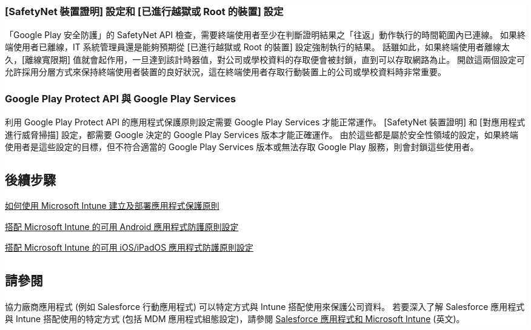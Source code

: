 ### <a name="safetynet-device-attestation-setting-and-the-jailbrokenrooted-devices-setting"></a>[SafetyNet 裝置證明] 設定和 [已進行越獄或 Root 的裝置] 設定
「Google Play 安全防護」的 SafetyNet API 檢查，需要終端使用者至少在判斷證明結果之「往返」動作執行的時間範圍內已連線。 如果終端使用者已離線，IT 系統管理員還是能夠預期從 [已進行越獄或 Root 的裝置] 設定強制執行的結果。 話雖如此，如果終端使用者離線太久，[離線寬限期] 值就會起作用，一旦達到該計時器值，對公司或學校資料的存取便會被封鎖，直到可以存取網路為止。 開啟這兩個設定可允許採用分層方式來保持終端使用者裝置的良好狀況，這在終端使用者存取行動裝置上的公司或學校資料時非常重要。

### <a name="google-play-protect-apis-and-google-play-services"></a>Google Play Protect API 與 Google Play Services
利用 Google Play Protect API 的應用程式保護原則設定需要 Google Play Services 才能正常運作。 [SafetyNet 裝置證明] 和 [對應用程式進行威脅掃描] 設定，都需要 Google 決定的 Google Play Services 版本才能正確運作。 由於這些都是屬於安全性領域的設定，如果終端使用者是這些設定的目標，但不符合適當的 Google Play Services 版本或無法存取 Google Play 服務，則會封鎖這些使用者。

## <a name="next-steps"></a>後續步驟

[如何使用 Microsoft Intune 建立及部署應用程式保護原則](app-protection-policies.md)

[搭配 Microsoft Intune 的可用 Android 應用程式防護原則設定](app-protection-policy-settings-android.md)

[搭配 Microsoft Intune 的可用 iOS/iPadOS 應用程式防護原則設定](app-protection-policy-settings-ios.md)

## <a name="see-also"></a>請參閱
協力廠商應用程式 (例如 Salesforce 行動應用程式) 可以特定方式與 Intune 搭配使用來保護公司資料。 若要深入了解 Salesforce 應用程式與 Intune 搭配使用的特定方式 (包括 MDM 應用程式組態設定)，請參閱 [Salesforce 應用程式和 Microsoft Intune](https://gallery.technet.microsoft.com/Salesforce-App-and-Intune-c47d44ee/file/188000/1/Salesforce%20App%20and%20Intune%20for%20external.pdf) \(英文\)。
